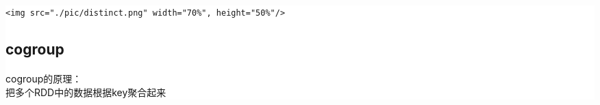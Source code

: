     <img src="./pic/distinct.png" width="70%", height="50%"/>
</div>

## cogroup
cogroup的原理：</br>
把多个RDD中的数据根据key聚合起来
<div align=center>